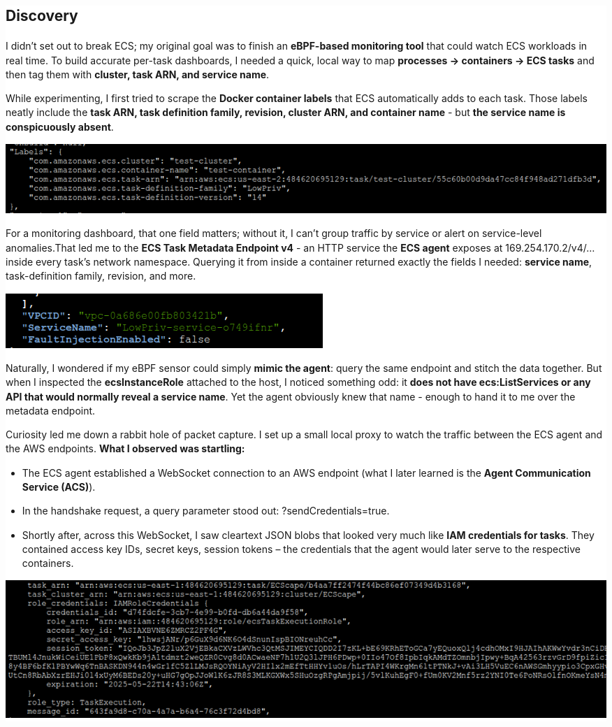 
**Discovery**
-------------

I didn’t set out to break ECS; my original goal was to finish an **eBPF-based monitoring tool** that could watch ECS workloads in real time. To build accurate per-task dashboards, I needed a quick, local way to map **processes → containers → ECS tasks** and then tag them with **cluster, task ARN, and service name**.

While experimenting, I first tried to scrape the **Docker container labels** that ECS automatically adds to each task. Those labels neatly include the **task ARN, task definition family, revision, cluster ARN, and container name** - but **the service name is conspicuously absent**. 

![Alt text](/assets/img/ecscape/docker_labels.jpg)

For a monitoring dashboard, that one field matters; without it, I can’t group traffic by service or alert on service-level anomalies.That led me to the **ECS Task Metadata Endpoint v4** - an HTTP service the **ECS agent** exposes at 169.254.170.2/v4/… inside every task’s network namespace. Querying it from inside a container returned exactly the fields I needed: **service name**, task-definition family, revision, and more. 

![Alt text](/assets/img/ecscape/service_name.jpg)

Naturally, I wondered if my eBPF sensor could simply **mimic the agent**: query the same endpoint and stitch the data together. But when I inspected the **ecsInstanceRole** attached to the host, I noticed something odd: it **does not have ecs:ListServices or any API that would normally reveal a service name**. Yet the agent obviously knew that name - enough to hand it to me over the metadata endpoint.

Curiosity led me down a rabbit hole of packet capture. I set up a small local proxy to watch the traffic between the ECS agent and the AWS endpoints. **What I observed was startling:**

*   The ECS agent established a WebSocket connection to an AWS endpoint (what I later learned is the **Agent Communication Service (ACS)**).
    
*   In the handshake request, a query parameter stood out: ?sendCredentials=true.
    
*   Shortly after, across this WebSocket, I saw cleartext JSON blobs that looked very much like **IAM credentials for tasks**. They contained access key IDs, secret keys, session tokens – the credentials that the agent would later serve to the respective containers.
    
![Alt text](/assets/img/ecscape/task_credentials.jpg)
